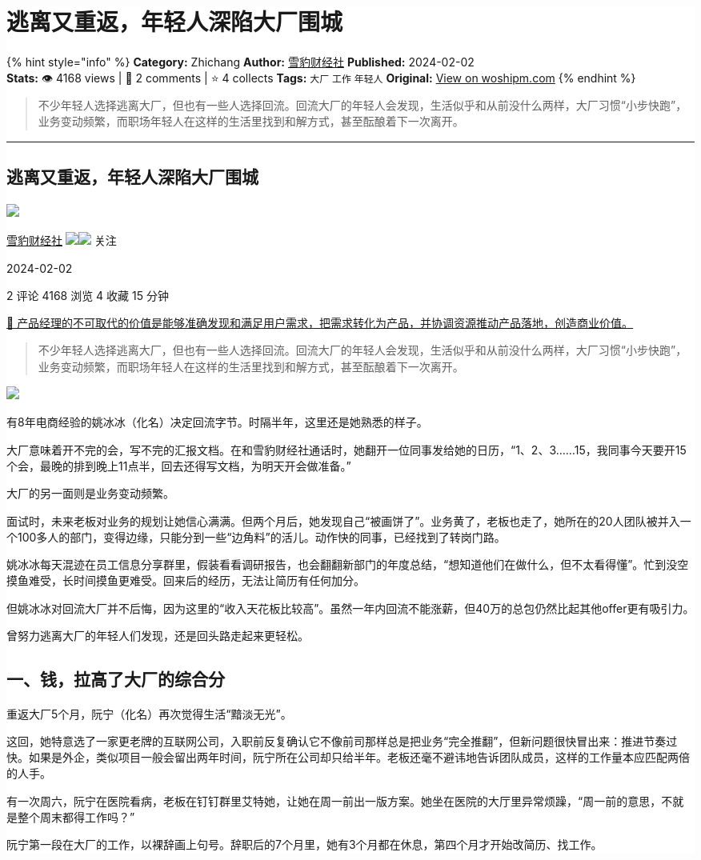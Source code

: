 # 逃离又重返，年轻人深陷大厂围城
{% hint style="info" %}
**Category:** Zhichang
**Author:** [雪豹财经社](https://www.woshipm.com/u/1432011)
**Published:** 2024-02-02  
**Stats:** 👁️ 4168 views | 💬 2 comments | ⭐ 4 collects
**Tags:** `大厂` `工作` `年轻人`
**Original:** [View on woshipm.com](https://www.woshipm.com/zhichang/5988946.html)
{% endhint %}
> 不少年轻人选择逃离大厂，但也有一些人选择回流。回流大厂的年轻人会发现，生活似乎和从前没什么两样，大厂习惯“小步快跑”，业务变动频繁，而职场年轻人在这样的生活里找到和解方式，甚至酝酿着下一次离开。

---

## 逃离又重返，年轻人深陷大厂围城

[![](https://image.woshipm.com/wp-files/2022/05/pS2my1TcuTOVVDTb3S3W.jpg!/both/72x72)](https://www.woshipm.com/u/1432011)

[雪豹财经社](https://www.woshipm.com/u/1432011) ![](https://static.woshipm.com/tag/1122_1@2x.png)![](https://static.woshipm.com/tag/2105_1@2x.png) 关注

2024-02-02

2 评论 4168 浏览 4 收藏 15 分钟

[🔗 产品经理的不可取代的价值是能够准确发现和满足用户需求，把需求转化为产品，并协调资源推动产品落地，创造商业价值。](https://ke.qidianla.com/courses/90pm)

> 不少年轻人选择逃离大厂，但也有一些人选择回流。回流大厂的年轻人会发现，生活似乎和从前没什么两样，大厂习惯“小步快跑”，业务变动频繁，而职场年轻人在这样的生活里找到和解方式，甚至酝酿着下一次离开。

![](https://image.woshipm.com/2023/04/13/7f38f464-d9df-11ed-8d63-00163e0b5ff3.jpg)

有8年电商经验的姚冰冰（化名）决定回流字节。时隔半年，这里还是她熟悉的样子。

大厂意味着开不完的会，写不完的汇报文档。在和雪豹财经社通话时，她翻开一位同事发给她的日历，“1、2、3……15，我同事今天要开15个会，最晚的排到晚上11点半，回去还得写文档，为明天开会做准备。”

大厂的另一面则是业务变动频繁。

面试时，未来老板对业务的规划让她信心满满。但两个月后，她发现自己“被画饼了”。业务黄了，老板也走了，她所在的20人团队被并入一个100多人的部门，变得边缘，只能分到一些“边角料”的活儿。动作快的同事，已经找到了转岗门路。

姚冰冰每天混迹在员工信息分享群里，假装看看调研报告，也会翻翻新部门的年度总结，“想知道他们在做什么，但不太看得懂”。忙到没空摸鱼难受，长时间摸鱼更难受。回来后的经历，无法让简历有任何加分。

但姚冰冰对回流大厂并不后悔，因为这里的“收入天花板比较高”。虽然一年内回流不能涨薪，但40万的总包仍然比起其他offer更有吸引力。

曾努力逃离大厂的年轻人们发现，还是回头路走起来更轻松。

## 一、钱，拉高了大厂的综合分

重返大厂5个月，阮宁（化名）再次觉得生活“黯淡无光”。

这回，她特意选了一家更老牌的互联网公司，入职前反复确认它不像前司那样总是把业务“完全推翻”，但新问题很快冒出来：推进节奏过快。如果是外企，类似项目一般会留出两年时间，阮宁所在公司却只给半年。老板还毫不避讳地告诉团队成员，这样的工作量本应匹配两倍的人手。

有一次周六，阮宁在医院看病，老板在钉钉群里艾特她，让她在周一前出一版方案。她坐在医院的大厅里异常烦躁，“周一前的意思，不就是整个周末都得工作吗？”

阮宁第一段在大厂的工作，以裸辞画上句号。辞职后的7个月里，她有3个月都在休息，第四个月才开始改简历、找工作。
